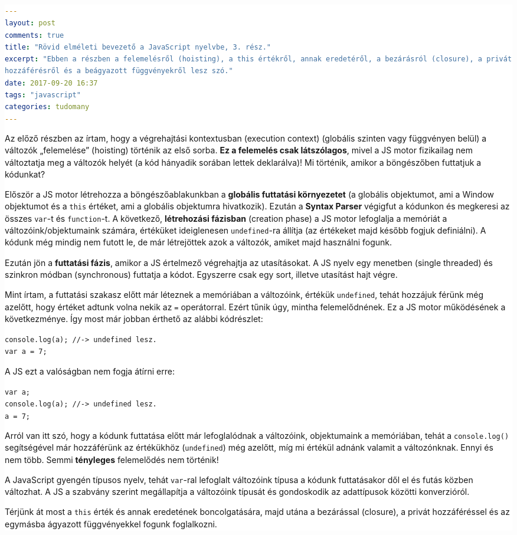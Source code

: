 ```yaml
---
layout: post
comments: true
title: "Rövid elméleti bevezető a JavaScript nyelvbe, 3. rész."
excerpt: "Ebben a részben a felemelésről (hoisting), a this értékről, annak eredetéről, a bezárásról (closure), a privát hozzáférésről és a beágyazott függvényekről lesz szó."
date: 2017-09-20 16:37
tags: "javascript"
categories: tudomany
---
```


Az előző részben az írtam, hogy a végrehajtási kontextusban (execution context) (globális szinten vagy függvényen belül) a változók „felemelése” (hoisting) történik az első sorba. **Ez a felemelés csak látszólagos**, mivel a JS motor fizikailag nem változtatja meg a változók helyét (a kód hányadik sorában lettek deklarálva)! Mi történik, amikor a böngészőben futtatjuk a kódunkat?

Először a JS motor létrehozza a böngészőablakunkban a **globális futtatási környezetet** (a globális objektumot, ami a Window objektumot és a `this` értéket, ami a globális objektumra hivatkozik). Ezután a **Syntax Parser** végigfut a kódunkon és megkeresi az összes `var`-t és `function`-t. A következő, **létrehozási fázisban** (creation phase) a JS motor lefoglalja a memóriát a változóink/objektumaink számára, értéküket ideiglenesen `undefined`-ra állítja (az értékeket majd később fogjuk definiálni). A kódunk még mindig nem futott le, de már létrejöttek azok a változók, amiket majd használni fogunk.

Ezután jön a **futtatási fázis**, amikor a JS értelmező végrehajtja az utasításokat. A JS nyelv egy menetben (single threaded) és szinkron módban (synchronous) futtatja a kódot. Egyszerre csak egy sort, illetve utasítást hajt végre.

Mint írtam, a futtatási szakasz előtt már léteznek a memóriában a változóink, értékük `undefined`, tehát hozzájuk férünk még azelőtt, hogy értéket adtunk volna nekik az `=` operátorral. Ezért tűnik úgy, mintha felemelődnének. Ez a JS motor működésének a következménye. Így most már jobban érthető az alábbi kódrészlet:

<pre><code class="language-javascript">console.log(a); //-> undefined lesz.
var a = 7;
</code></pre>
 
A JS ezt a valóságban nem fogja átírni erre:
<pre><code class="language-javascript">var a;
console.log(a); //-> undefined lesz.
a = 7;
</code></pre>

Arról van itt szó, hogy a kódunk futtatása előtt már lefoglalódnak a változóink, objektumaink a memóriában, tehát a `console.log()` segítségével már hozzáférünk az értékükhöz (`undefined`) még azelőtt, míg mi értékül adnánk valamit a változónknak. Ennyi és nem több. Semmi **tényleges** felemelődés nem történik!

A JavaScript gyengén típusos nyelv, tehát `var`-ral lefoglalt változóink típusa a kódunk futtatásakor dől el és futás közben változhat. A JS a szabvány szerint megállapítja a változóink típusát és gondoskodik az adattípusok közötti konverzióról.

Térjünk át most a `this` érték és annak eredetének boncolgatására, majd utána a bezárással (closure), a privát hozzáféréssel és az egymásba ágyazott függvényekkel fogunk foglalkozni.
